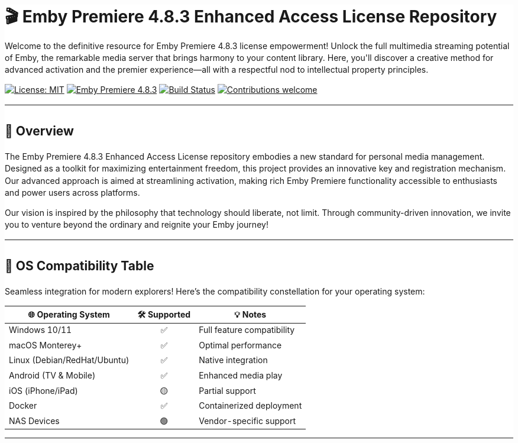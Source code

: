 # 🎬 Emby Premiere 4.8.3 Enhanced Access License Repository

Welcome to the definitive resource for Emby Premiere 4.8.3 license empowerment! Unlock the full multimedia streaming potential of Emby, the remarkable media server that brings harmony to your content library. Here, you'll discover a creative method for advanced activation and the premier experience—all with a respectful nod to intellectual property principles.

[![License: MIT](https://img.shields.io/badge/License-MIT-green.svg)](https://opensource.org/licenses/MIT)
[![Emby Premiere 4.8.3](https://img.shields.io/badge/Emby-Premiere%204.8.3-brightgreen.svg)](https://emby.media)
[![Build Status](https://img.shields.io/badge/build-passing-green)](https://github.com/)
[![Contributions welcome](https://img.shields.io/badge/contributions-welcome-blue)](https://github.com/)

---

## 🚀 Overview

The Emby Premiere 4.8.3 Enhanced Access License repository embodies a new standard for personal media management. Designed as a toolkit for maximizing entertainment freedom, this project provides an innovative key and registration mechanism. Our advanced approach is aimed at streamlining activation, making rich Emby Premiere functionality accessible to enthusiasts and power users across platforms.

Our vision is inspired by the philosophy that technology should liberate, not limit. Through community-driven innovation, we invite you to venture beyond the ordinary and reignite your Emby journey!

---

## 🎯 OS Compatibility Table

Seamless integration for modern explorers! Here’s the compatibility constellation for your operating system:

| 🌐 Operating System  | 🛠️ Supported | 💡 Notes                     |
|---------------------|:------------:|-----------------------------|
| Windows 10/11       | ✅           | Full feature compatibility  |
| macOS Monterey+     | ✅           | Optimal performance         |
| Linux (Debian/RedHat/Ubuntu) | ✅ | Native integration          |
| Android (TV & Mobile) | ✅        | Enhanced media play         |
| iOS (iPhone/iPad)   | 🟡           | Partial support             |
| Docker              | ✅           | Containerized deployment    |
| NAS Devices         | 🟢           | Vendor-specific support     |

---

